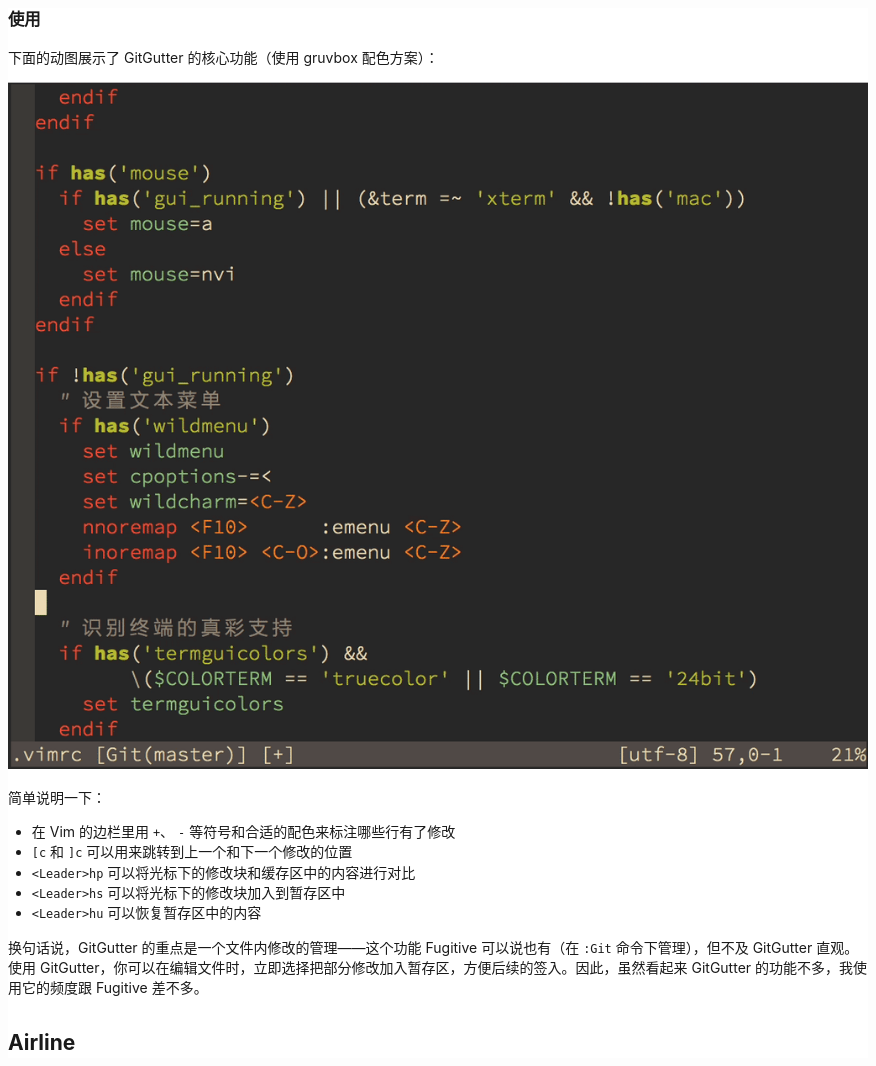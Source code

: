 ### 使用

下面的动图展示了 GitGutter 的核心功能（使用 gruvbox 配色方案）：

![Fig15.7](images/281754/6782e2ebd3216bb6d6681b620a9f0b87.gif)

简单说明一下：

- 在 Vim 的边栏里用 `+`、 `-` 等符号和合适的配色来标注哪些行有了修改
- `[c` 和 `]c` 可以用来跳转到上一个和下一个修改的位置
- `<Leader>hp` 可以将光标下的修改块和缓存区中的内容进行对比
- `<Leader>hs` 可以将光标下的修改块加入到暂存区中
- `<Leader>hu` 可以恢复暂存区中的内容

换句话说，GitGutter 的重点是一个文件内修改的管理——这个功能 Fugitive 可以说也有（在 `:Git` 命令下管理），但不及 GitGutter 直观。使用 GitGutter，你可以在编辑文件时，立即选择把部分修改加入暂存区，方便后续的签入。因此，虽然看起来 GitGutter 的功能不多，我使用它的频度跟 Fugitive 差不多。

## Airline
